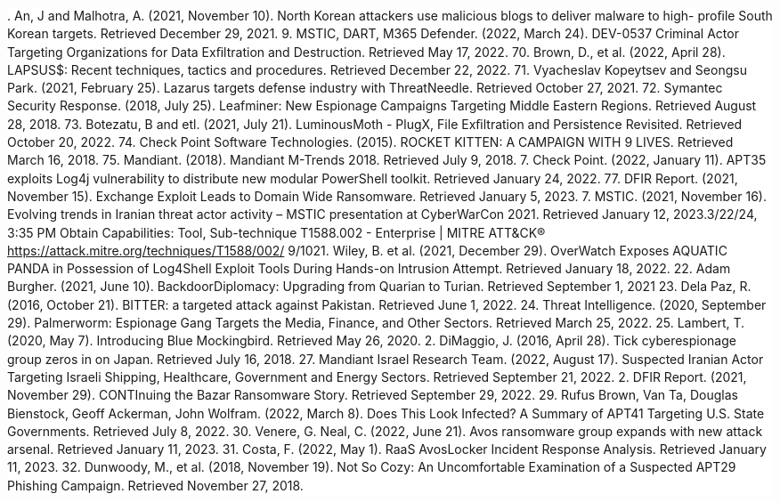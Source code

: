   . An, J and Malhotra, A. (2021, November 10). North Korean
attackers use malicious blogs to deliver malware to high-
proﬁle South Korean targets. Retrieved December 29, 2021.
 9. MSTIC, DART, M365 Defender. (2022, March 24). DEV-0537
Criminal Actor Targeting Organizations for Data Exﬁltration
and Destruction. Retrieved May 17, 2022.
70. Brown, D., et al. (2022, April 28). LAPSUS$: Recent techniques,
tactics and procedures. Retrieved December 22, 2022.
71. Vyacheslav Kopeytsev and Seongsu Park. (2021, February
25). Lazarus targets defense industry with ThreatNeedle.
Retrieved October 27, 2021.
72. Symantec Security Response. (2018, July 25). Leafminer: New
Espionage Campaigns Targeting Middle Eastern Regions.
Retrieved August 28, 2018.
73. Botezatu, B and etl. (2021, July 21). LuminousMoth - PlugX,
File Exﬁltration and Persistence Revisited. Retrieved October
20, 2022.
74. Check Point Software Technologies. (2015). ROCKET KITTEN:
A CAMPAIGN WITH 9 LIVES. Retrieved March 16, 2018.
75. Mandiant. (2018). Mandiant M-Trends 2018. Retrieved July 9,
2018.
7 . Check Point. (2022, January 11). APT35 exploits Log4j
vulnerability to distribute new modular PowerShell toolkit.
Retrieved January 24, 2022.
77. DFIR Report. (2021, November 15). Exchange Exploit Leads to
Domain Wide Ransomware. Retrieved January 5, 2023.
7 . MSTIC. (2021, November 16). Evolving trends in Iranian threat
actor activity – MSTIC presentation at CyberWarCon 2021.
Retrieved January 12, 2023.3/22/24, 3:35 PM Obtain Capabilities: Tool, Sub-technique T1588.002 - Enterprise | MITRE ATT&CK®
https://attack.mitre.org/techniques/T1588/002/ 9/1021. Wiley, B. et al. (2021, December 29). OverWatch Exposes
AQUATIC PANDA in Possession of Log4Shell Exploit Tools
During Hands-on Intrusion Attempt. Retrieved January 18,
2022.
22. Adam Burgher. (2021, June 10). BackdoorDiplomacy:
Upgrading from Quarian to Turian. Retrieved September 1,
2021
23. Dela Paz, R. (2016, October 21). BITTER: a targeted attack
against Pakistan. Retrieved June 1, 2022.
24. Threat Intelligence. (2020, September 29). Palmerworm:
Espionage Gang Targets the Media, Finance, and Other
Sectors. Retrieved March 25, 2022.
25. Lambert, T. (2020, May 7). Introducing Blue Mockingbird.
Retrieved May 26, 2020.
2 . DiMaggio, J. (2016, April 28). Tick cyberespionage group
zeros in on Japan. Retrieved July 16, 2018.
27. Mandiant Israel Research Team. (2022, August 17). Suspected
Iranian Actor Targeting Israeli Shipping, Healthcare,
Government and Energy Sectors. Retrieved September 21,
2022.
2 . DFIR Report. (2021, November 29). CONTInuing the Bazar
Ransomware Story. Retrieved September 29, 2022.
29. Rufus Brown, Van Ta, Douglas Bienstock, Geoff Ackerman,
John Wolfram. (2022, March 8). Does This Look Infected? A
Summary of APT41 Targeting U.S. State Governments.
Retrieved July 8, 2022.
30. Venere, G. Neal, C. (2022, June 21). Avos ransomware group
expands with new attack arsenal. Retrieved January 11, 2023.
31. Costa, F. (2022, May 1). RaaS AvosLocker Incident Response
Analysis. Retrieved January 11, 2023.
32. Dunwoody, M., et al. (2018, November 19). Not So Cozy: An
Uncomfortable Examination of a Suspected APT29 Phishing
Campaign. Retrieved November 27, 2018.